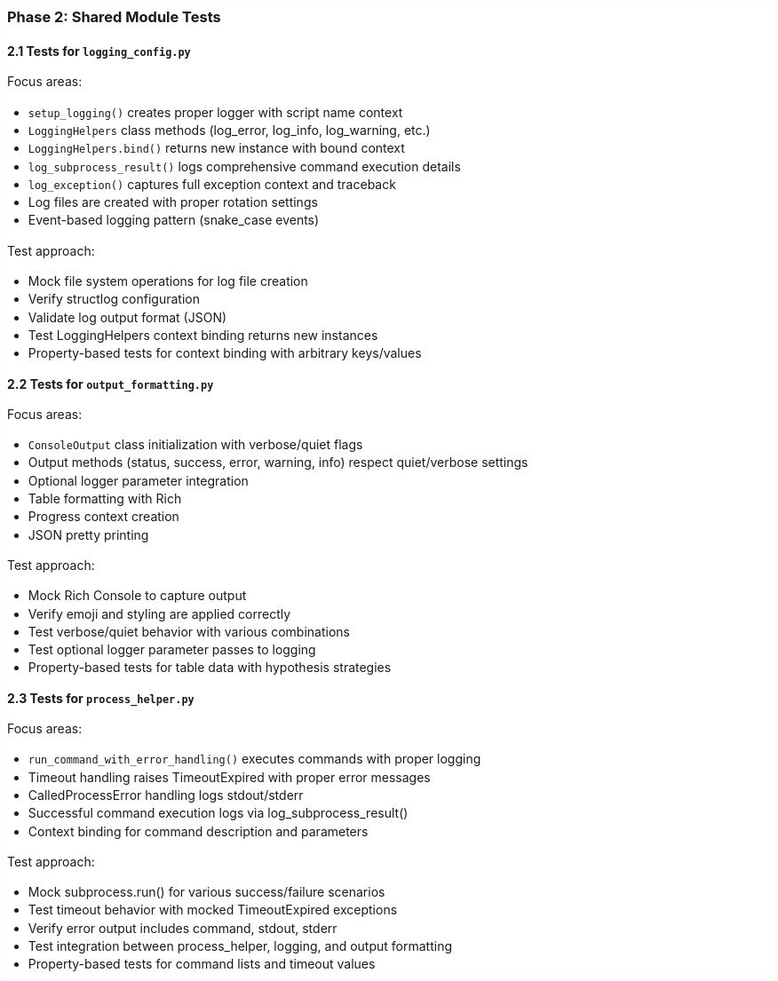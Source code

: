 ### Phase 2: Shared Module Tests

**2.1 Tests for `logging_config.py`**

Focus areas:

- `setup_logging()` creates proper logger with script name context
- `LoggingHelpers` class methods (log_error, log_info, log_warning, etc.)
- `LoggingHelpers.bind()` returns new instance with bound context
- `log_subprocess_result()` logs comprehensive command execution details
- `log_exception()` captures full exception context and traceback
- Log files are created with proper rotation settings
- Event-based logging pattern (snake_case events)

Test approach:

- Mock file system operations for log file creation
- Verify structlog configuration
- Validate log output format (JSON)
- Test LoggingHelpers context binding returns new instances
- Property-based tests for context binding with arbitrary keys/values

**2.2 Tests for `output_formatting.py`**

Focus areas:

- `ConsoleOutput` class initialization with verbose/quiet flags
- Output methods (status, success, error, warning, info) respect quiet/verbose settings
- Optional logger parameter integration
- Table formatting with Rich
- Progress context creation
- JSON pretty printing

Test approach:

- Mock Rich Console to capture output
- Verify emoji and styling are applied correctly
- Test verbose/quiet behavior with various combinations
- Test optional logger parameter passes to logging
- Property-based tests for table data with hypothesis strategies

**2.3 Tests for `process_helper.py`**

Focus areas:

- `run_command_with_error_handling()` executes commands with proper logging
- Timeout handling raises TimeoutExpired with proper error messages
- CalledProcessError handling logs stdout/stderr
- Successful command execution logs via log_subprocess_result()
- Context binding for command description and parameters

Test approach:

- Mock subprocess.run() for various success/failure scenarios
- Test timeout behavior with mocked TimeoutExpired exceptions
- Verify error output includes command, stdout, stderr
- Test integration between process_helper, logging, and output formatting
- Property-based tests for command lists and timeout values

